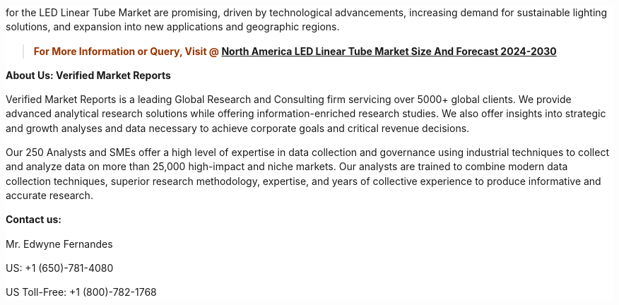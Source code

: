 for the LED Linear Tube Market are promising, driven by technological advancements, increasing demand for sustainable lighting solutions, and expansion into new applications and geographic regions.</p></body></html></p><blockquote><p><span style="color: #993300;"><strong>For More Information or Query, Visit @ <a href="https://www.verifiedmarketreports.com/product/led-linear-tube-market-size-and-forecast/">North America LED Linear Tube Market Size And Forecast 2024-2030</a></strong></span></p></blockquote><p><strong>About Us: Verified Market Reports</strong></p><p>Verified Market Reports is a leading Global Research and Consulting firm servicing over 5000+ global clients. We provide advanced analytical research solutions while offering information-enriched research studies. We also offer insights into strategic and growth analyses and data necessary to achieve corporate goals and critical revenue decisions.</p><p>Our 250 Analysts and SMEs offer a high level of expertise in data collection and governance using industrial techniques to collect and analyze data on more than 25,000 high-impact and niche markets. Our analysts are trained to combine modern data collection techniques, superior research methodology, expertise, and years of collective experience to produce informative and accurate research.</p><p><strong>Contact us:</strong></p><p>Mr. Edwyne Fernandes</p><p>US: +1 (650)-781-4080</p><p>US Toll-Free: +1 (800)-782-1768</p>
